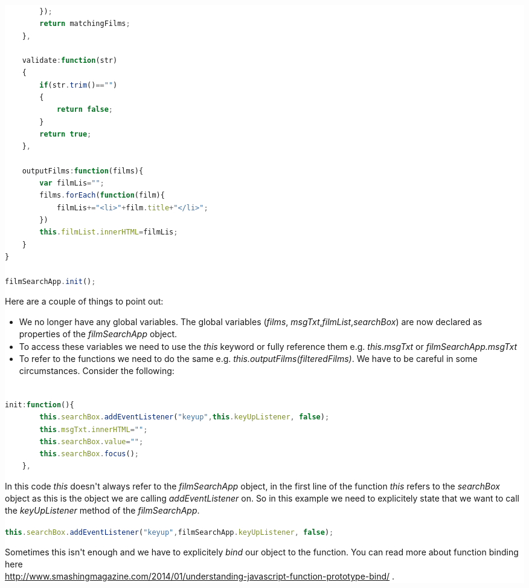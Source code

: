 ```javascript
        });
        return matchingFilms;
    },

    validate:function(str)
    {
        if(str.trim()=="")
        {
            return false;
        }
        return true;
    },

    outputFilms:function(films){
        var filmLis="";
        films.forEach(function(film){
            filmLis+="<li>"+film.title+"</li>";
        })
        this.filmList.innerHTML=filmLis;
    }
}

filmSearchApp.init();
```

Here are a couple of things to point out:
* We no longer have any global variables. The global variables (*films*, *msgTxt*,*filmList*,*searchBox*) are now declared as properties of the *filmSearchApp* object. 
* To access these variables we need to use the *this* keyword or fully reference them e.g. *this.msgTxt* or *filmSearchApp.msgTxt*
* To refer to the functions we need to do the same e.g. *this.outputFilms(filteredFilms)*. We have to be careful in some circumstances. Consider the following:
```javascript

init:function(){
        this.searchBox.addEventListener("keyup",this.keyUpListener, false);
        this.msgTxt.innerHTML="";
        this.searchBox.value="";
        this.searchBox.focus();
    },

```
In this code *this* doesn't always refer to the *filmSearchApp* object, in the first line of the function *this* refers to the *searchBox* object as this is the object we are calling *addEventListener* on. So in this example we need to explicitely state that we want to call the *keyUpListener* method of the *filmSearchApp*. 

```javascript
this.searchBox.addEventListener("keyup",filmSearchApp.keyUpListener, false);
```
Sometimes this isn't enough and we have to explicitely *bind* our object to the function. You can read more about function binding here  
http://www.smashingmagazine.com/2014/01/understanding-javascript-function-prototype-bind/ .
